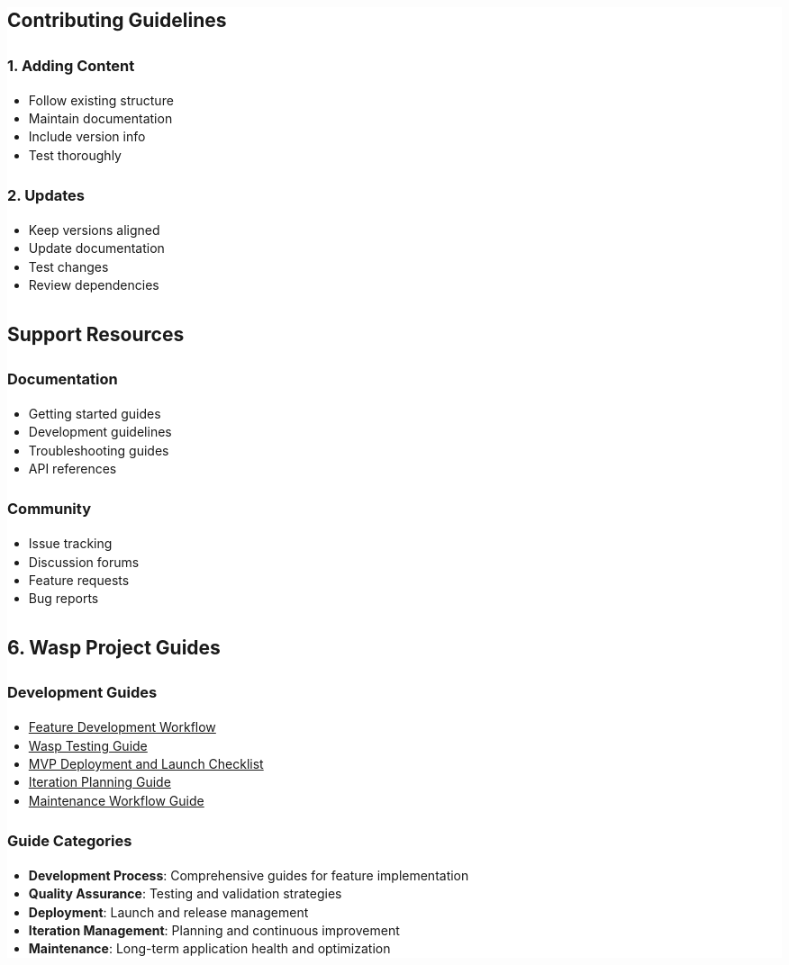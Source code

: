 ## Contributing Guidelines

### 1. Adding Content
- Follow existing structure
- Maintain documentation
- Include version info
- Test thoroughly

### 2. Updates
- Keep versions aligned
- Update documentation
- Test changes
- Review dependencies

## Support Resources

### Documentation
- Getting started guides
- Development guidelines
- Troubleshooting guides
- API references

### Community
- Issue tracking
- Discussion forums
- Feature requests
- Bug reports

## 6. Wasp Project Guides

### Development Guides
- [Feature Development Workflow](/wasp/guides/feature-development-workflow.md)
- [Wasp Testing Guide](/wasp/guides/wasp-testing-guide.md)
- [MVP Deployment and Launch Checklist](/wasp/guides/mvp-deployment-launch-checklist.md)
- [Iteration Planning Guide](/wasp/guides/iteration-planning-guide.md)
- [Maintenance Workflow Guide](/wasp/guides/maintenance-workflow-guide.md)

### Guide Categories
- **Development Process**: Comprehensive guides for feature implementation
- **Quality Assurance**: Testing and validation strategies
- **Deployment**: Launch and release management
- **Iteration Management**: Planning and continuous improvement
- **Maintenance**: Long-term application health and optimization
